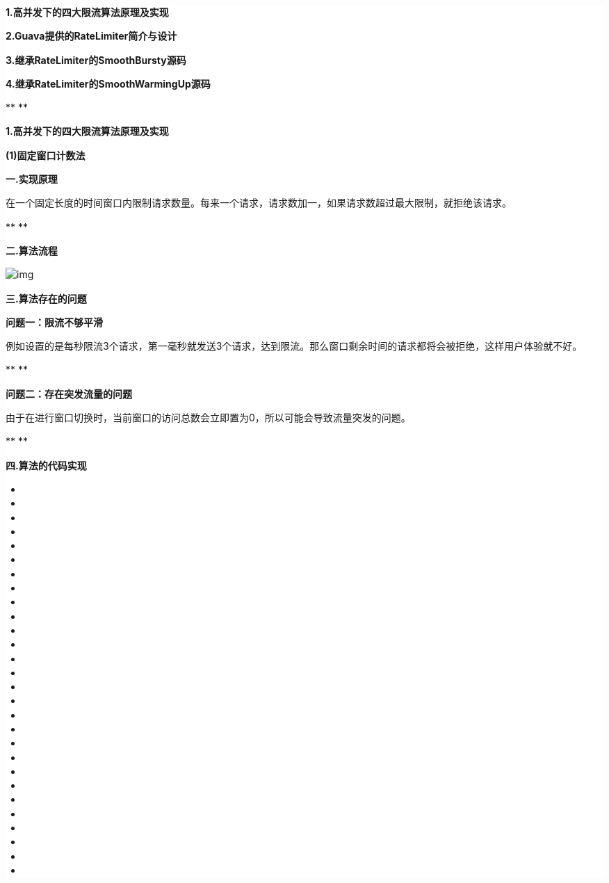 **1.高并发下的四大限流算法原理及实现**

**2.Guava提供的RateLimiter简介与设计**

**3.继承RateLimiter的SmoothBursty源码**

**4.继承RateLimiter的SmoothWarmingUp源码**

**
**

**1.高并发下的四大限流算法原理及实现**

**(1)固定窗口计数法**

**一.实现原理**

在一个固定长度的时间窗口内限制请求数量。每来一个请求，请求数加一，如果请求数超过最大限制，就拒绝该请求。

**
**

**二.算法流程**

![img](https://mmbiz.qpic.cn/sz_mmbiz_png/DXGTicJyJ8QBC1D85LibhLxYSRbhKxHgiaDNmibkEZNr33mR4iayQszyVIcx5l2M37ScPaHDIGnVbNbXzI03vXEwZYw/640?wx_fmt=png&from=appmsg)

**三.算法存在的问题**

**问题一：限流不够平滑**

例如设置的是每秒限流3个请求，第一毫秒就发送3个请求，达到限流。那么窗口剩余时间的请求都将会被拒绝，这样用户体验就不好。

**
**

**问题二：存在突发流量的问题**

由于在进行窗口切换时，当前窗口的访问总数会立即置为0，所以可能会导致流量突发的问题。

**
**

**四.算法的代码实现**

- 
- 
- 
- 
- 
- 
- 
- 
- 
- 
- 
- 
- 
- 
- 
- 
- 
- 
- 
- 
- 
- 
- 
- 
- 
- 
- 
- 